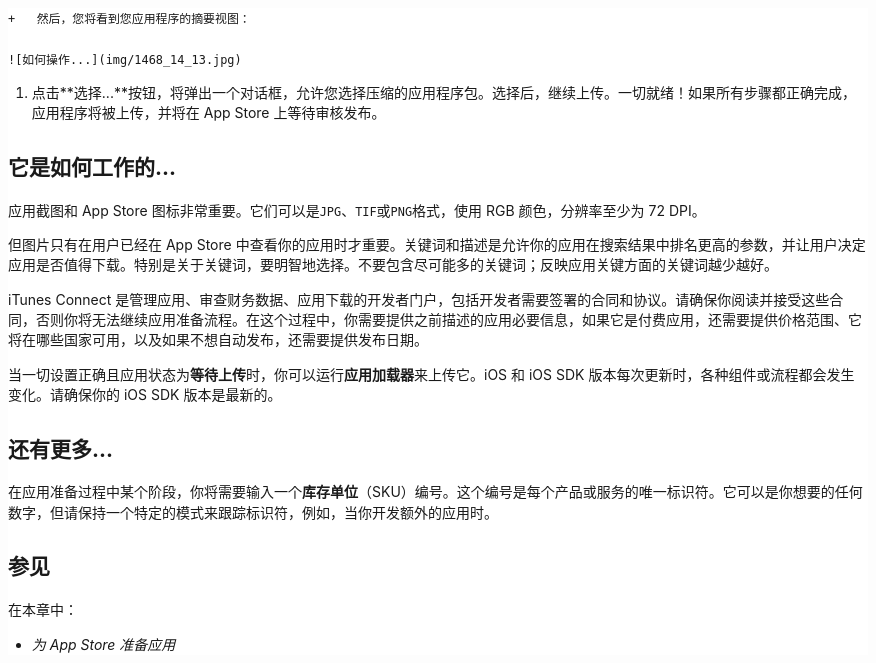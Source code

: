     +   然后，您将看到您应用程序的摘要视图：

    ![如何操作...](img/1468_14_13.jpg)

1.  点击**选择...**按钮，将弹出一个对话框，允许您选择压缩的应用程序包。选择后，继续上传。一切就绪！如果所有步骤都正确完成，应用程序将被上传，并将在 App Store 上等待审核发布。

## 它是如何工作的...

应用截图和 App Store 图标非常重要。它们可以是`JPG`、`TIF`或`PNG`格式，使用 RGB 颜色，分辨率至少为 72 DPI。

但图片只有在用户已经在 App Store 中查看你的应用时才重要。关键词和描述是允许你的应用在搜索结果中排名更高的参数，并让用户决定应用是否值得下载。特别是关于关键词，要明智地选择。不要包含尽可能多的关键词；反映应用关键方面的关键词越少越好。

iTunes Connect 是管理应用、审查财务数据、应用下载的开发者门户，包括开发者需要签署的合同和协议。请确保你阅读并接受这些合同，否则你将无法继续应用准备流程。在这个过程中，你需要提供之前描述的应用必要信息，如果它是付费应用，还需要提供价格范围、它将在哪些国家可用，以及如果不想自动发布，还需要提供发布日期。

当一切设置正确且应用状态为**等待上传**时，你可以运行**应用加载器**来上传它。iOS 和 iOS SDK 版本每次更新时，各种组件或流程都会发生变化。请确保你的 iOS SDK 版本是最新的。

## 还有更多...

在应用准备过程中某个阶段，你将需要输入一个**库存单位**（SKU）编号。这个编号是每个产品或服务的唯一标识符。它可以是你想要的任何数字，但请保持一个特定的模式来跟踪标识符，例如，当你开发额外的应用时。

## 参见

在本章中：

+   *为 App Store 准备应用*
